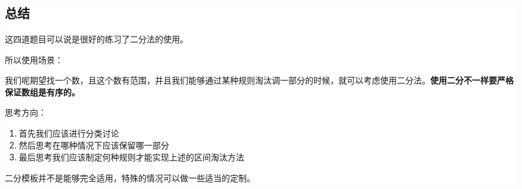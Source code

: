 ## 总结

这四道题目可以说是很好的练习了二分法的使用。

所以使用场景：

我们呢期望找一个数，且这个数有范围，并且我们能够通过某种规则淘汰调一部分的时候，就可以考虑使用二分法。**使用二分不一样要严格保证数组是有序的。**

思考方向：

1. 首先我们应该进行分类讨论
2. 然后思考在哪种情况下应该保留哪一部分
3. 最后思考我们应该制定何种规则才能实现上述的区间淘汰方法

二分模板并不是能够完全适用，特殊的情况可以做一些适当的定制。